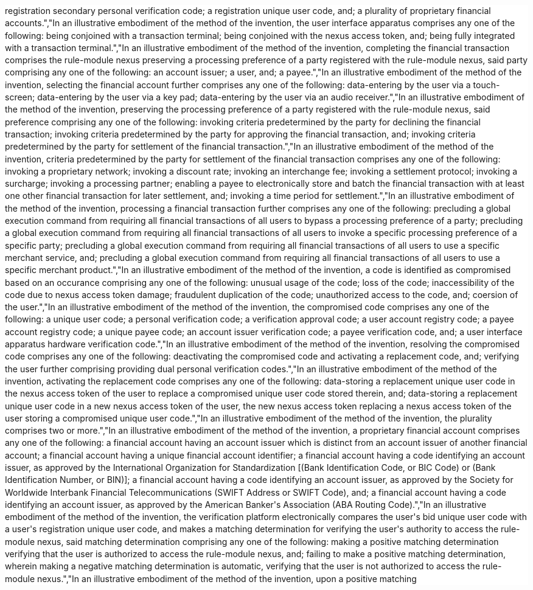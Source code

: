 registration secondary personal verification code; a registration unique user code, and; a plurality of proprietary financial accounts.","In an illustrative embodiment of the method of the invention, the user interface apparatus comprises any one of the following: being conjoined with a transaction terminal; being conjoined with the nexus access token, and; being fully integrated with a transaction terminal.","In an illustrative embodiment of the method of the invention, completing the financial transaction comprises the rule-module nexus preserving a processing preference of a party registered with the rule-module nexus, said party comprising any one of the following: an account issuer; a user, and; a payee.","In an illustrative embodiment of the method of the invention, selecting the financial account further comprises any one of the following: data-entering by the user via a touch-screen; data-entering by the user via a key pad; data-entering by the user via an audio receiver.","In an illustrative embodiment of the method of the invention, preserving the processing preference of a party registered with the rule-module nexus, said preference comprising any one of the following: invoking criteria predetermined by the party for declining the financial transaction; invoking criteria predetermined by the party for approving the financial transaction, and; invoking criteria predetermined by the party for settlement of the financial transaction.","In an illustrative embodiment of the method of the invention, criteria predetermined by the party for settlement of the financial transaction comprises any one of the following: invoking a proprietary network; invoking a discount rate; invoking an interchange fee; invoking a settlement protocol; invoking a surcharge; invoking a processing partner; enabling a payee to electronically store and batch the financial transaction with at least one other financial transaction for later settlement, and; invoking a time period for settlement.","In an illustrative embodiment of the method of the invention, processing a financial transaction further comprises any one of the following: precluding a global execution command from requiring all financial transactions of all users to bypass a processing preference of a party; precluding a global execution command from requiring all financial transactions of all users to invoke a specific processing preference of a specific party; precluding a global execution command from requiring all financial transactions of all users to use a specific merchant service, and; precluding a global execution command from requiring all financial transactions of all users to use a specific merchant product.","In an illustrative embodiment of the method of the invention, a code is identified as compromised based on an occurance comprising any one of the following: unusual usage of the code; loss of the code; inaccessibility of the code due to nexus access token damage; fraudulent duplication of the code; unauthorized access to the code, and; coersion of the user.","In an illustrative embodiment of the method of the invention, the compromised code comprises any one of the following: a unique user code; a personal verification code; a verification approval code; a user account registry code; a payee account registry code; a unique payee code; an account issuer verification code; a payee verification code, and; a user interface apparatus hardware verification code.","In an illustrative embodiment of the method of the invention, resolving the compromised code comprises any one of the following: deactivating the compromised code and activating a replacement code, and; verifying the user further comprising providing dual personal verification codes.","In an illustrative embodiment of the method of the invention, activating the replacement code comprises any one of the following: data-storing a replacement unique user code in the nexus access token of the user to replace a compromised unique user code stored therein, and; data-storing a replacement unique user code in a new nexus access token of the user, the new nexus access token replacing a nexus access token of the user storing a compromised unique user code.","In an illustrative embodiment of the method of the invention, the plurality comprises two or more.","In an illustrative embodiment of the method of the invention, a proprietary financial account comprises any one of the following: a financial account having an account issuer which is distinct from an account issuer of another financial account; a financial account having a unique financial account identifier; a financial account having a code identifying an account issuer, as approved by the International Organization for Standardization [(Bank Identification Code, or BIC Code) or (Bank Identification Number, or BIN)]; a financial account having a code identifying an account issuer, as approved by the Society for Worldwide Interbank Financial Telecommunications (SWIFT Address or SWIFT Code), and; a financial account having a code identifying an account issuer, as approved by the American Banker's Association (ABA Routing Code).","In an illustrative embodiment of the method of the invention, the verification platform electronically compares the user's bid unique user code with a user's registration unique user code, and makes a matching determination for verifying the user's authority to access the rule-module nexus, said matching determination comprising any one of the following: making a positive matching determination verifying that the user is authorized to access the rule-module nexus, and; failing to make a positive matching determination, wherein making a negative matching determination is automatic, verifying that the user is not authorized to access the rule-module nexus.","In an illustrative embodiment of the method of the invention, upon a positive matching